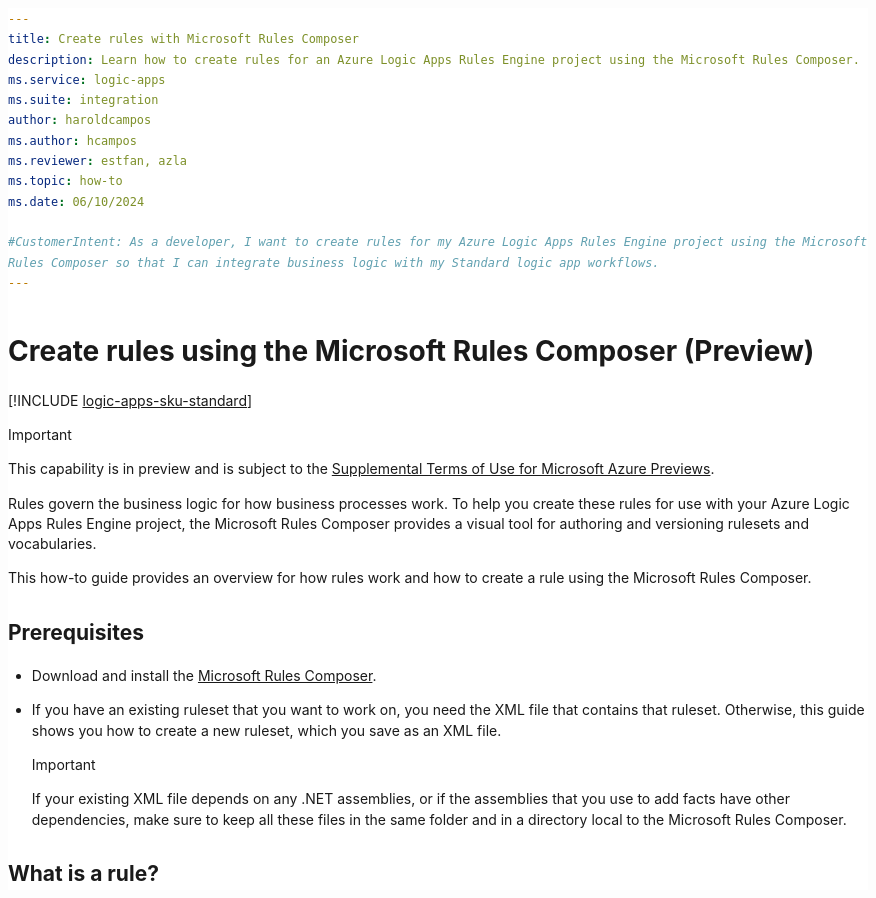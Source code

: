 ```yaml
---
title: Create rules with Microsoft Rules Composer
description: Learn how to create rules for an Azure Logic Apps Rules Engine project using the Microsoft Rules Composer.
ms.service: logic-apps
ms.suite: integration
author: haroldcampos
ms.author: hcampos
ms.reviewer: estfan, azla
ms.topic: how-to
ms.date: 06/10/2024

#CustomerIntent: As a developer, I want to create rules for my Azure Logic Apps Rules Engine project using the Microsoft Rules Composer so that I can integrate business logic with my Standard logic app workflows.
---
```


# Create rules using the Microsoft Rules Composer (Preview)

[!INCLUDE [logic-apps-sku-standard](../../../includes/logic-apps-sku-standard.md)]

> [!IMPORTANT]
> This capability is in preview and is subject to the 
> [Supplemental Terms of Use for Microsoft Azure Previews](https://azure.microsoft.com/support/legal/preview-supplemental-terms/).

Rules govern the business logic for how business processes work. To help you create these rules for use with your Azure Logic Apps Rules Engine project, the Microsoft Rules Composer provides a visual tool for authoring and versioning rulesets and vocabularies.

This how-to guide provides an overview for how rules work and how to create a rule using the Microsoft Rules Composer.

## Prerequisites

- Download and install the [Microsoft Rules Composer](https://go.microsoft.com/fwlink/?linkid=2274238).

- If you have an existing ruleset that you want to work on, you need the XML file that contains that ruleset. Otherwise, this guide shows you how to create a new ruleset, which you save as an XML file.

  > [!IMPORTANT]
  >
  > If your existing XML file depends on any .NET assemblies, or if the assemblies that 
  > you use to add facts have other dependencies, make sure to keep all these files 
  > in the same folder and in a directory local to the Microsoft Rules Composer.

## What is a rule?
